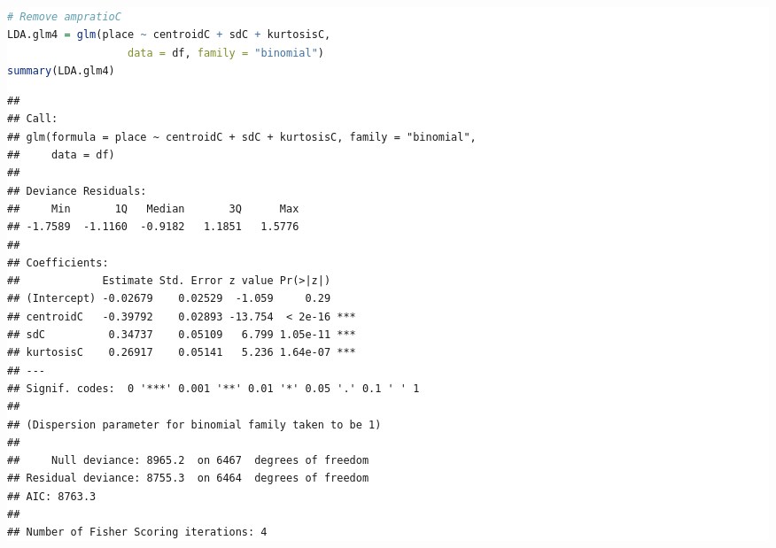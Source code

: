 ``` r
# Remove ampratioC
LDA.glm4 = glm(place ~ centroidC + sdC + kurtosisC,
                   data = df, family = "binomial")
summary(LDA.glm4)
```

    ## 
    ## Call:
    ## glm(formula = place ~ centroidC + sdC + kurtosisC, family = "binomial", 
    ##     data = df)
    ## 
    ## Deviance Residuals: 
    ##     Min       1Q   Median       3Q      Max  
    ## -1.7589  -1.1160  -0.9182   1.1851   1.5776  
    ## 
    ## Coefficients:
    ##             Estimate Std. Error z value Pr(>|z|)    
    ## (Intercept) -0.02679    0.02529  -1.059     0.29    
    ## centroidC   -0.39792    0.02893 -13.754  < 2e-16 ***
    ## sdC          0.34737    0.05109   6.799 1.05e-11 ***
    ## kurtosisC    0.26917    0.05141   5.236 1.64e-07 ***
    ## ---
    ## Signif. codes:  0 '***' 0.001 '**' 0.01 '*' 0.05 '.' 0.1 ' ' 1
    ## 
    ## (Dispersion parameter for binomial family taken to be 1)
    ## 
    ##     Null deviance: 8965.2  on 6467  degrees of freedom
    ## Residual deviance: 8755.3  on 6464  degrees of freedom
    ## AIC: 8763.3
    ## 
    ## Number of Fisher Scoring iterations: 4
